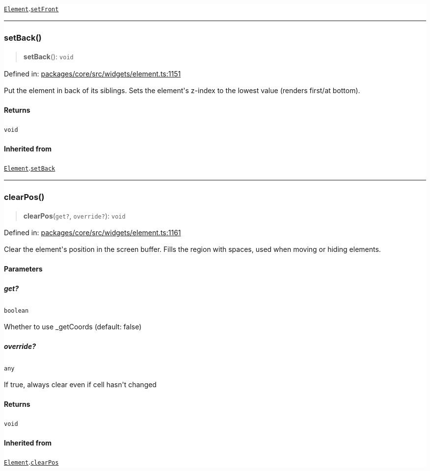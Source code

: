 [`Element`](widgets.element.Class.Element.md).[`setFront`](widgets.element.Class.Element.md#setfront)

***

### setBack()

> **setBack**(): `void`

Defined in: [packages/core/src/widgets/element.ts:1151](https://github.com/vdeantoni/unblessed/blob/cda5e27f3d59c079a4be779247045dff26f0e9d3/packages/core/src/widgets/element.ts#L1151)

Put the element in back of its siblings.
Sets the element's z-index to the lowest value (renders first/at bottom).

#### Returns

`void`

#### Inherited from

[`Element`](widgets.element.Class.Element.md).[`setBack`](widgets.element.Class.Element.md#setback)

***

### clearPos()

> **clearPos**(`get?`, `override?`): `void`

Defined in: [packages/core/src/widgets/element.ts:1161](https://github.com/vdeantoni/unblessed/blob/cda5e27f3d59c079a4be779247045dff26f0e9d3/packages/core/src/widgets/element.ts#L1161)

Clear the element's position in the screen buffer.
Fills the region with spaces, used when moving or hiding elements.

#### Parameters

##### get?

`boolean`

Whether to use _getCoords (default: false)

##### override?

`any`

If true, always clear even if cell hasn't changed

#### Returns

`void`

#### Inherited from

[`Element`](widgets.element.Class.Element.md).[`clearPos`](widgets.element.Class.Element.md#clearpos)
